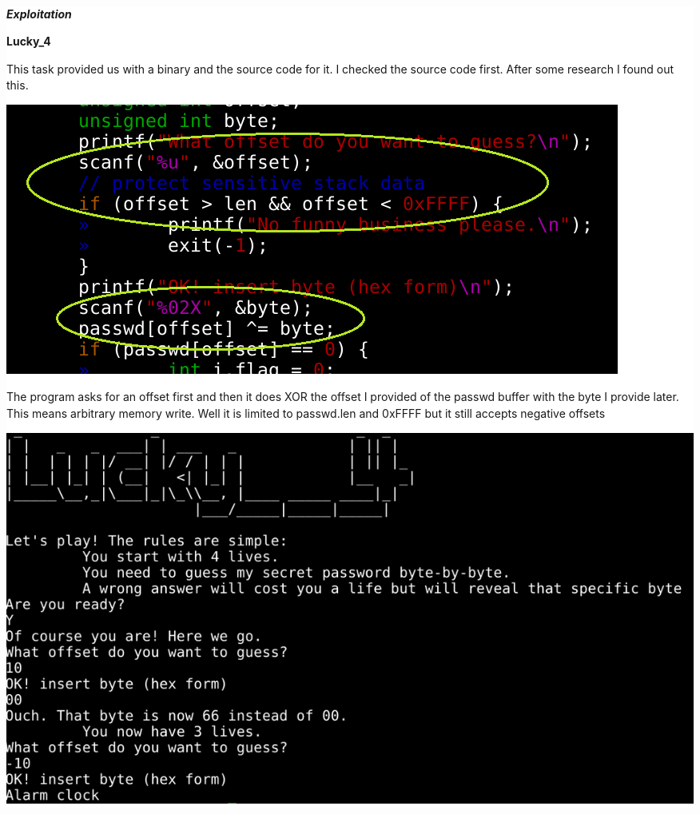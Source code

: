 ***Exploitation***

**Lucky\_4**

This task provided us with a binary and the source code for it. I
checked the source code first. After some research I found out this.

![](./media/image33.png)

The program asks for an offset first and then it does XOR the offset I
provided of the passwd buffer with the byte I provide later. This means
arbitrary memory write. Well it is limited to passwd.len and 0xFFFF but
it still accepts negative offsets

![](./media/image34.png)
